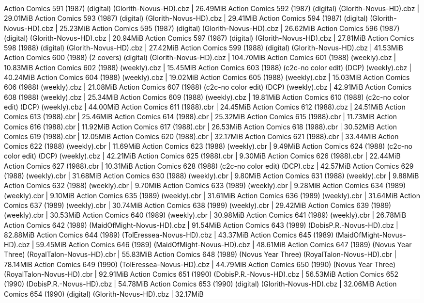 Action Comics 591 (1987) (digital) (Glorith-Novus-HD).cbz | 26.49MiB
Action Comics 592 (1987) (digital) (Glorith-Novus-HD).cbz | 29.01MiB
Action Comics 593 (1987) (digital) (Glorith-Novus-HD).cbz | 29.41MiB
Action Comics 594 (1987) (digital) (Glorith-Novus-HD).cbz | 25.23MiB
Action Comics 595 (1987) (digital) (Glorith-Novus-HD).cbz | 26.62MiB
Action Comics 596 (1987) (digital) (Glorith-Novus-HD).cbz | 20.94MiB
Action Comics 597 (1987) (digital) (Glorith-Novus-HD).cbz | 27.81MiB
Action Comics 598 (1988) (digital) (Glorith-Novus-HD).cbz | 27.42MiB
Action Comics 599 (1988) (digital) (Glorith-Novus-HD).cbz | 41.53MiB
Action Comics 600 (1988) (2 covers) (digital) (Glorith-Novus-HD).cbz | 104.70MiB
Action Comics 601 (1988) (weekly).cbz | 10.83MiB
Action Comics 602 (1988) (weekly).cbz | 15.45MiB
Action Comics 603 (1988) (c2c-no color edit) (DCP) (weekly).cbz | 40.24MiB
Action Comics 604 (1988) (weekly).cbz | 19.02MiB
Action Comics 605 (1988) (weekly).cbz | 15.03MiB
Action Comics 606 (1988) (weekly).cbz | 21.08MiB
Action Comics 607 (1988) (c2c-no color edit) (DCP) (weekly).cbz | 42.91MiB
Action Comics 608 (1988) (weekly).cbz | 25.34MiB
Action Comics 609 (1988) (weekly).cbz | 19.81MiB
Action Comics 610 (1988) (c2c-no color edit) (DCP) (weekly).cbz | 44.00MiB
Action Comics 611 (1988).cbr | 24.45MiB
Action Comics 612 (1988).cbz | 24.51MiB
Action Comics 613 (1988).cbr | 25.46MiB
Action Comics 614 (1988).cbr | 25.32MiB
Action Comics 615 (1988).cbr | 11.73MiB
Action Comics 616 (1988).cbr | 11.92MiB
Action Comics 617 (1988).cbr | 26.53MiB
Action Comics 618 (1988).cbr | 30.52MiB
Action Comics 619 (1988).cbr | 12.05MiB
Action Comics 620 (1988).cbr | 32.17MiB
Action Comics 621 (1988).cbr | 33.44MiB
Action Comics 622 (1988) (weekly).cbr | 11.69MiB
Action Comics 623 (1988) (weekly).cbr | 9.49MiB
Action Comics 624 (1988) (c2c-no color edit) (DCP) (weekly).cbz | 42.21MiB
Action Comics 625 (1988).cbr | 9.30MiB
Action Comics 626 (1988).cbr | 22.44MiB
Action Comics 627 (1988).cbr | 10.31MiB
Action Comics 628 (1988) (c2c-no color edit) (DCP).cbz | 42.57MiB
Action Comics 629 (1988) (weekly).cbr | 31.68MiB
Action Comics 630 (1988) (weekly).cbr | 9.80MiB
Action Comics 631 (1988) (weekly).cbr | 9.88MiB
Action Comics 632 (1988) (weekly).cbr | 9.70MiB
Action Comics 633 (1989) (weekly).cbr | 9.28MiB
Action Comics 634 (1989) (weekly).cbr | 9.10MiB
Action Comics 635 (1989) (weekly).cbr | 31.61MiB
Action Comics 636 (1989) (weekly).cbr | 31.64MiB
Action Comics 637 (1989) (weekly).cbr | 30.74MiB
Action Comics 638 (1989) (weekly).cbr | 29.42MiB
Action Comics 639 (1989) (weekly).cbr | 30.53MiB
Action Comics 640 (1989) (weekly).cbr | 30.98MiB
Action Comics 641 (1989) (weekly).cbr | 26.78MiB
Action Comics 642 (1989) (MaidOfMight-Novus-HD).cbz | 91.54MiB
Action Comics 643 (1989) (DobisP.R.-Novus-HD).cbz | 82.88MiB
Action Comics 644 (1989) (TolEressea-Novus-HD).cbz | 43.37MiB
Action Comics 645 (1989) (MaidOfMight-Novus-HD).cbz | 59.45MiB
Action Comics 646 (1989) (MaidOfMight-Novus-HD).cbz | 48.61MiB
Action Comics 647 (1989) (Novus Year Three) (RoyalTalon-Novus-HD).cbr | 55.83MiB
Action Comics 648 (1989) (Novus Year Three) (RoyalTalon-Novus-HD).cbr | 78.14MiB
Action Comics 649 (1990) (TolEressea-Novus-HD).cbz | 44.79MiB
Action Comics 650 (1990) (Novus Year Three) (RoyalTalon-Novus-HD).cbr | 92.91MiB
Action Comics 651 (1990) (DobisP.R.-Novus-HD).cbz | 56.53MiB
Action Comics 652 (1990) (DobisP.R.-Novus-HD).cbz | 54.78MiB
Action Comics 653 (1990) (digital) (Glorith-Novus-HD).cbz | 32.06MiB
Action Comics 654 (1990) (digital) (Glorith-Novus-HD).cbz | 32.17MiB